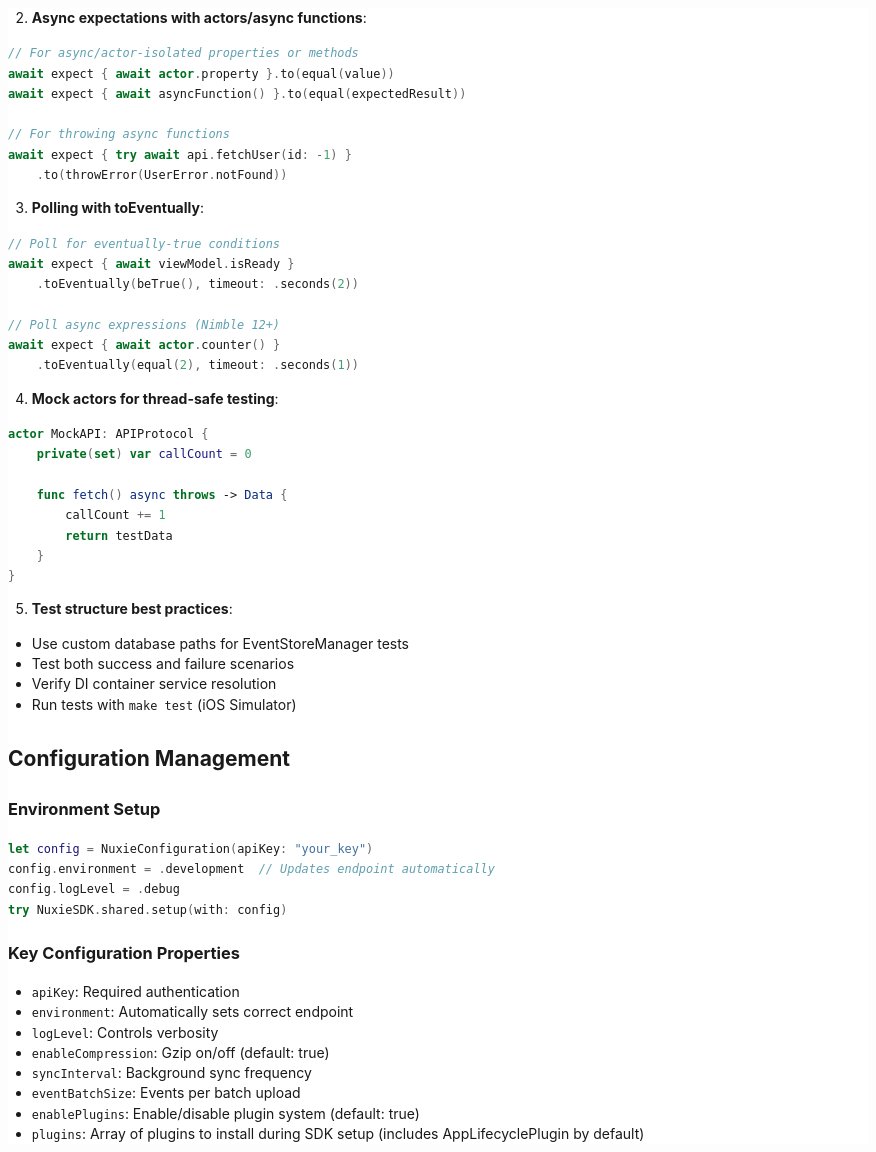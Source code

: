 2. **Async expectations with actors/async functions**:
```swift
// For async/actor-isolated properties or methods
await expect { await actor.property }.to(equal(value))
await expect { await asyncFunction() }.to(equal(expectedResult))

// For throwing async functions
await expect { try await api.fetchUser(id: -1) }
    .to(throwError(UserError.notFound))
```

3. **Polling with toEventually**:
```swift
// Poll for eventually-true conditions
await expect { await viewModel.isReady }
    .toEventually(beTrue(), timeout: .seconds(2))

// Poll async expressions (Nimble 12+)
await expect { await actor.counter() }
    .toEventually(equal(2), timeout: .seconds(1))
```

4. **Mock actors for thread-safe testing**:
```swift
actor MockAPI: APIProtocol {
    private(set) var callCount = 0
    
    func fetch() async throws -> Data {
        callCount += 1
        return testData
    }
}
```

5. **Test structure best practices**:
- Use custom database paths for EventStoreManager tests
- Test both success and failure scenarios
- Verify DI container service resolution
- Run tests with `make test` (iOS Simulator)

## Configuration Management

### Environment Setup
```swift
let config = NuxieConfiguration(apiKey: "your_key")
config.environment = .development  // Updates endpoint automatically
config.logLevel = .debug
try NuxieSDK.shared.setup(with: config)
```

### Key Configuration Properties
- `apiKey`: Required authentication
- `environment`: Automatically sets correct endpoint
- `logLevel`: Controls verbosity
- `enableCompression`: Gzip on/off (default: true)
- `syncInterval`: Background sync frequency
- `eventBatchSize`: Events per batch upload
- `enablePlugins`: Enable/disable plugin system (default: true)
- `plugins`: Array of plugins to install during SDK setup (includes AppLifecyclePlugin by default)
